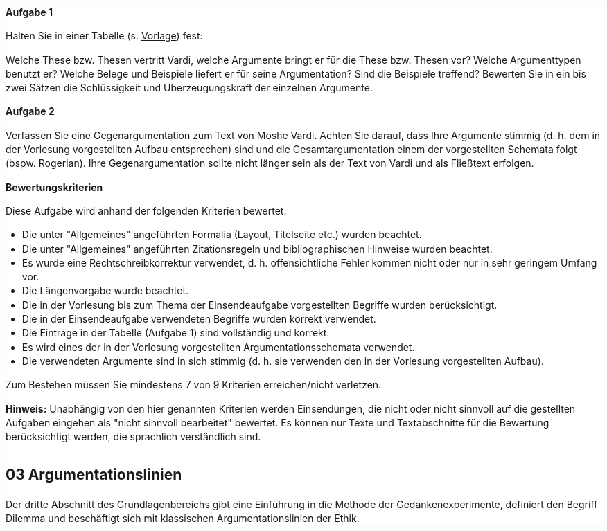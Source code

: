 **Aufgabe 1**

Halten Sie in einer Tabelle (s. [Vorlage](https://cloud.rz.uni-kiel.de/index.php/s/xPqLaekabFGPHqd)) fest:

Welche These bzw. Thesen vertritt Vardi, welche Argumente bringt er für die These bzw. Thesen vor? Welche Argumenttypen benutzt er? Welche Belege und Beispiele liefert er für seine Argumentation? Sind die Beispiele treffend? Bewerten Sie in ein bis zwei Sätzen die Schlüssigkeit und Überzeugungskraft der einzelnen Argumente.

**Aufgabe 2**

Verfassen Sie eine Gegenargumentation zum Text von Moshe Vardi. Achten Sie darauf, dass Ihre Argumente stimmig (d. h. dem in der Vorlesung vorgestellten Aufbau entsprechen) sind und die Gesamtargumentation einem der vorgestellten Schemata folgt (bspw. Rogerian). Ihre Gegenargumentation sollte nicht länger sein als der Text von Vardi und als Fließtext erfolgen.

**Bewertungskriterien**

Diese Aufgabe wird anhand der folgenden Kriterien bewertet:

* Die unter "Allgemeines" angeführten Formalia (Layout, Titelseite etc.) wurden beachtet.
* Die unter "Allgemeines" angeführten Zitationsregeln und bibliographischen Hinweise wurden beachtet.
* Es wurde eine Rechtschreibkorrektur verwendet, d. h. offensichtliche Fehler kommen nicht oder nur in sehr geringem Umfang vor.
* Die Längenvorgabe wurde beachtet.
* Die in der Vorlesung bis zum Thema der Einsendeaufgabe vorgestellten Begriffe wurden berücksichtigt.
* Die in der Einsendeaufgabe verwendeten Begriffe wurden korrekt verwendet.
* Die Einträge in der Tabelle (Aufgabe 1) sind vollständig und korrekt.
* Es wird eines der in der Vorlesung vorgestellten Argumentationsschemata verwendet.
* Die verwendeten Argumente sind in sich stimmig (d. h. sie verwenden den in der Vorlesung vorgestellten Aufbau).

Zum Bestehen müssen Sie mindestens 7 von 9 Kriterien erreichen/nicht verletzen.

**Hinweis:** Unabhängig von den hier genannten Kriterien werden Einsendungen, die nicht oder nicht sinnvoll auf die gestellten Aufgaben eingehen als "nicht sinnvoll bearbeitet" bewertet. Es können nur Texte und Textabschnitte für die Bewertung berücksichtigt werden, die sprachlich verständlich sind.

## 03 Argumentationslinien

Der dritte Abschnitt des Grundlagenbereichs gibt eine Einführung in die Methode der Gedankenexperimente, definiert den Begriff Dilemma und beschäftigt sich mit klassischen Argumentationslinien der Ethik.
